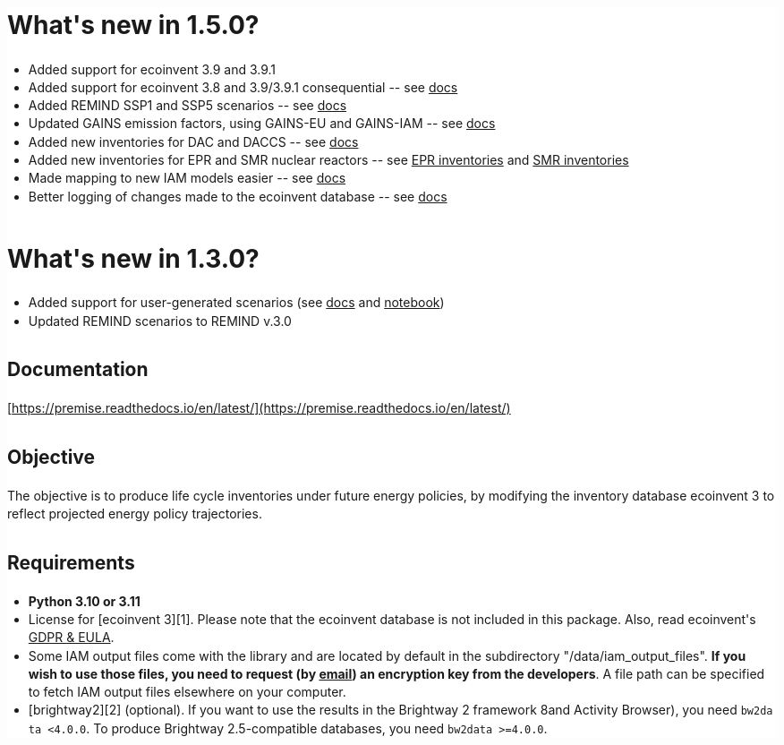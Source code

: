 What's new in 1.5.0?
====================

-  Added support for ecoinvent 3.9 and 3.9.1
-  Added support for ecoinvent 3.8 and 3.9/3.9.1 consequential -- see [docs](https://premise.readthedocs.io/en/latest/consequential.html)
-  Added REMIND SSP1 and SSP5 scenarios -- see [docs](https://premise.readthedocs.io/en/latest/introduction.html#default-iam-scenarios)
-  Updated GAINS emission factors, using GAINS-EU and GAINS-IAM -- see [docs](https://premise.readthedocs.io/en/latest/transform.html#gains-emission-factors)
-  Added new inventories for DAC and DACCS -- see [docs](https://premise.readthedocs.io/en/latest/transform.html#direct-air-capture)
-  Added new inventories for EPR and SMR nuclear reactors -- see [EPR inventories](https://github.com/polca/premise/blob/master/premise/data/additional_inventories/lci-nuclear_EPR.xlsx) and [SMR inventories](https://github.com/polca/premise/blob/master/premise/data/additional_inventories/lci-nuclear_SMR.xlsx)
-  Made mapping to new IAM models easier -- see [docs](https://premise.readthedocs.io/en/latest/mapping.html)
-  Better logging of changes made to the ecoinvent database -- see [docs](https://premise.readthedocs.io/en/latest/transform.html#logs)

What's new in 1.3.0?
====================

-   Added support for user-generated scenarios (see [docs](https://premise.readthedocs.io/en/latest/user_scenarios.html) and [notebook](https://github.com/polca/premise/blob/master/examples/examples%20user-defined%20scenarios.ipynb))
-   Updated REMIND scenarios to REMIND v.3.0



Documentation
-------------
[https://premise.readthedocs.io/en/latest/](https://premise.readthedocs.io/en/latest/)

Objective
---------

The objective is to produce life cycle inventories under future energy policies, by modifying the inventory database
ecoinvent 3 to reflect projected energy policy trajectories.

Requirements
------------
* **Python 3.10 or 3.11**
* License for [ecoinvent 3][1]. Please note that the ecoinvent database is not included in this package. Also, read ecoinvent's [GDPR & EULA](https://ecoinvent.org/gdpr-eula/).
* Some IAM output files come with the library and are located by default in the subdirectory "/data/iam_output_files". **If you wish to use
 those files, you need to request (by [email](mailto:romain.sacchi@psi.ch)) an encryption key from the developers**.
 A file path can be specified to fetch IAM output files elsewhere on your computer.
 * [brightway2][2] (optional). If you want to use the results in the Brightway 2 framework 8and Activity Browser), you need `bw2data <4.0.0`. To produce Brightway 2.5-compatible databases, you need `bw2data >=4.0.0`.
